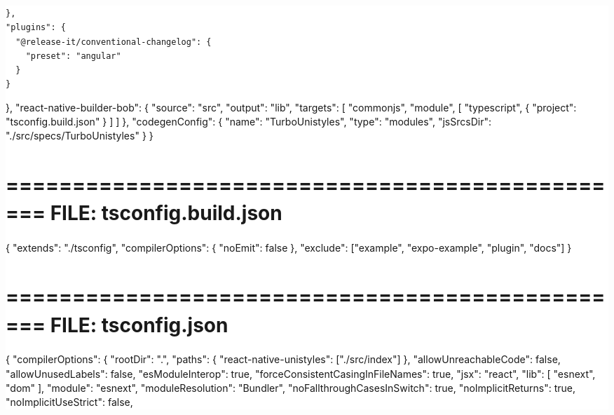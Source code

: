     },
    "plugins": {
      "@release-it/conventional-changelog": {
        "preset": "angular"
      }
    }
  },
  "react-native-builder-bob": {
    "source": "src",
    "output": "lib",
    "targets": [
      "commonjs",
      "module",
      [
        "typescript",
        {
          "project": "tsconfig.build.json"
        }
      ]
    ]
  },
  "codegenConfig": {
    "name": "TurboUnistyles",
    "type": "modules",
    "jsSrcsDir": "./src/specs/TurboUnistyles"
  }
}



================================================
FILE: tsconfig.build.json
================================================

{
  "extends": "./tsconfig",
  "compilerOptions": {
    "noEmit": false
  },
  "exclude": ["example", "expo-example", "plugin", "docs"]
}



================================================
FILE: tsconfig.json
================================================
{
  "compilerOptions": {
    "rootDir": ".",
    "paths": {
      "react-native-unistyles": ["./src/index"]
    },
    "allowUnreachableCode": false,
    "allowUnusedLabels": false,
    "esModuleInterop": true,
    "forceConsistentCasingInFileNames": true,
    "jsx": "react",
    "lib": [
      "esnext",
      "dom"
    ],
    "module": "esnext",
    "moduleResolution": "Bundler",
    "noFallthroughCasesInSwitch": true,
    "noImplicitReturns": true,
    "noImplicitUseStrict": false,